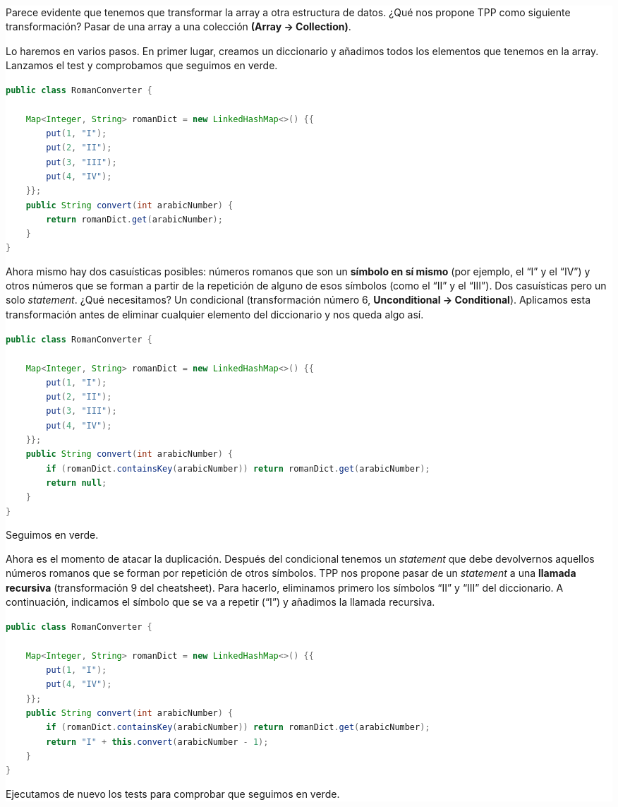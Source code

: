 Parece evidente que tenemos que transformar la array a otra estructura de datos. ¿Qué nos propone TPP como siguiente transformación? Pasar de una array a una colección **(Array -> Collection)**.

Lo haremos en varios pasos. En primer lugar, creamos un diccionario y añadimos todos los elementos que tenemos en la array. Lanzamos el test y  comprobamos que seguimos en verde.
```java
public class RomanConverter {

    Map<Integer, String> romanDict = new LinkedHashMap<>() {{
        put(1, "I");
        put(2, "II");
        put(3, "III");
        put(4, "IV");
    }};
    public String convert(int arabicNumber) {
        return romanDict.get(arabicNumber);
    }
}
```
Ahora mismo hay dos casuísticas posibles: números romanos que son un **símbolo en sí mismo** (por ejemplo, el “I” y el “IV”) y otros números que se forman a partir de la repetición de alguno de esos símbolos (como el “II” y el “III”).  Dos casuísticas pero un solo *statement*. ¿Qué necesitamos? Un condicional (transformación número 6,  **Unconditional -> Conditional**). Aplicamos esta transformación antes de eliminar cualquier elemento del diccionario y nos queda algo así. 
```java
public class RomanConverter {

    Map<Integer, String> romanDict = new LinkedHashMap<>() {{
        put(1, "I");
        put(2, "II");
        put(3, "III");
        put(4, "IV");
    }};
    public String convert(int arabicNumber) {
        if (romanDict.containsKey(arabicNumber)) return romanDict.get(arabicNumber);
        return null;
    }
}
```
Seguimos en verde. 

Ahora es el momento de atacar la duplicación. Después del condicional tenemos un *statement* que debe devolvernos aquellos números romanos que se forman por repetición de otros símbolos. TPP nos propone pasar de un *statement* a una **llamada recursiva** (transformación 9 del cheatsheet). Para hacerlo, eliminamos primero los símbolos “II” y “III” del diccionario. A continuación, indicamos el símbolo que se va a repetir (“I”)  y añadimos la llamada recursiva.
```java
public class RomanConverter {

    Map<Integer, String> romanDict = new LinkedHashMap<>() {{
        put(1, "I");
        put(4, "IV");
    }};
    public String convert(int arabicNumber) {
        if (romanDict.containsKey(arabicNumber)) return romanDict.get(arabicNumber);
        return "I" + this.convert(arabicNumber - 1);
    }
}
```
Ejecutamos de nuevo los tests para comprobar que seguimos en verde.
